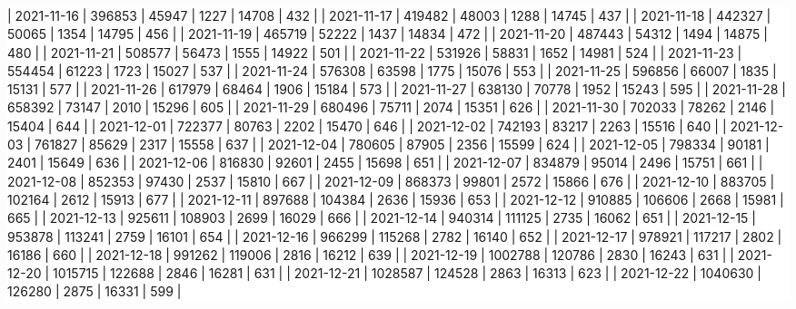 | 2021-11-16 | 396853 | 45947 | 1227 | 14708 | 432 |
| 2021-11-17 | 419482 | 48003 | 1288 | 14745 | 437 |
| 2021-11-18 | 442327 | 50065 | 1354 | 14795 | 456 |
| 2021-11-19 | 465719 | 52222 | 1437 | 14834 | 472 |
| 2021-11-20 | 487443 | 54312 | 1494 | 14875 | 480 |
| 2021-11-21 | 508577 | 56473 | 1555 | 14922 | 501 |
| 2021-11-22 | 531926 | 58831 | 1652 | 14981 | 524 |
| 2021-11-23 | 554454 | 61223 | 1723 | 15027 | 537 |
| 2021-11-24 | 576308 | 63598 | 1775 | 15076 | 553 |
| 2021-11-25 | 596856 | 66007 | 1835 | 15131 | 577 |
| 2021-11-26 | 617979 | 68464 | 1906 | 15184 | 573 |
| 2021-11-27 | 638130 | 70778 | 1952 | 15243 | 595 |
| 2021-11-28 | 658392 | 73147 | 2010 | 15296 | 605 |
| 2021-11-29 | 680496 | 75711 | 2074 | 15351 | 626 |
| 2021-11-30 | 702033 | 78262 | 2146 | 15404 | 644 |
| 2021-12-01 | 722377 | 80763 | 2202 | 15470 | 646 |
| 2021-12-02 | 742193 | 83217 | 2263 | 15516 | 640 |
| 2021-12-03 | 761827 | 85629 | 2317 | 15558 | 637 |
| 2021-12-04 | 780605 | 87905 | 2356 | 15599 | 624 |
| 2021-12-05 | 798334 | 90181 | 2401 | 15649 | 636 |
| 2021-12-06 | 816830 | 92601 | 2455 | 15698 | 651 |
| 2021-12-07 | 834879 | 95014 | 2496 | 15751 | 661 |
| 2021-12-08 | 852353 | 97430 | 2537 | 15810 | 667 |
| 2021-12-09 | 868373 | 99801 | 2572 | 15866 | 676 |
| 2021-12-10 | 883705 | 102164 | 2612 | 15913 | 677 |
| 2021-12-11 | 897688 | 104384 | 2636 | 15936 | 653 |
| 2021-12-12 | 910885 | 106606 | 2668 | 15981 | 665 |
| 2021-12-13 | 925611 | 108903 | 2699 | 16029 | 666 |
| 2021-12-14 | 940314 | 111125 | 2735 | 16062 | 651 |
| 2021-12-15 | 953878 | 113241 | 2759 | 16101 | 654 |
| 2021-12-16 | 966299 | 115268 | 2782 | 16140 | 652 |
| 2021-12-17 | 978921 | 117217 | 2802 | 16186 | 660 |
| 2021-12-18 | 991262 | 119006 | 2816 | 16212 | 639 |
| 2021-12-19 | 1002788 | 120786 | 2830 | 16243 | 631 |
| 2021-12-20 | 1015715 | 122688 | 2846 | 16281 | 631 |
| 2021-12-21 | 1028587 | 124528 | 2863 | 16313 | 623 |
| 2021-12-22 | 1040630 | 126280 | 2875 | 16331 | 599 |